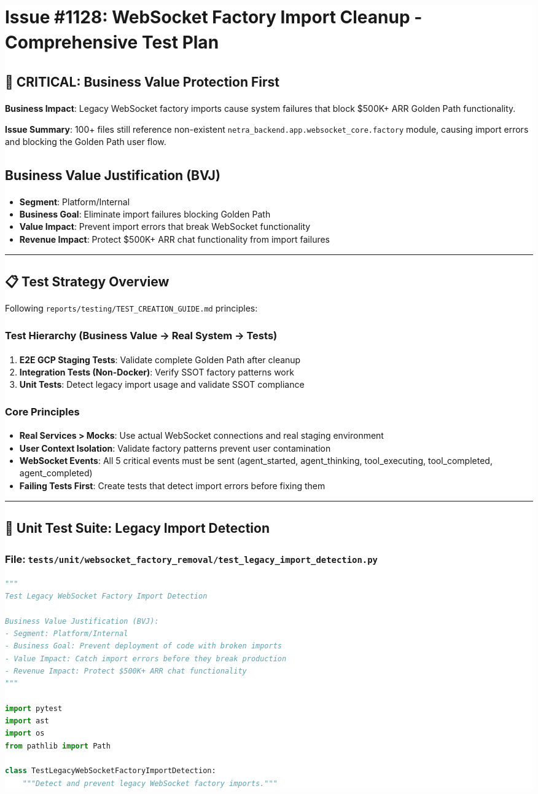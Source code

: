 # Issue #1128: WebSocket Factory Import Cleanup - Comprehensive Test Plan

## 🚨 CRITICAL: Business Value Protection First

**Business Impact**: Legacy WebSocket factory imports cause system failures that block $500K+ ARR Golden Path functionality.

**Issue Summary**: 100+ files still reference non-existent `netra_backend.app.websocket_core.factory` module, causing import errors and blocking the Golden Path user flow.

## Business Value Justification (BVJ)
- **Segment**: Platform/Internal
- **Business Goal**: Eliminate import failures blocking Golden Path
- **Value Impact**: Prevent import errors that break WebSocket functionality
- **Revenue Impact**: Protect $500K+ ARR chat functionality from import failures

---

## 📋 Test Strategy Overview

Following `reports/testing/TEST_CREATION_GUIDE.md` principles:

### Test Hierarchy (Business Value → Real System → Tests)
1. **E2E GCP Staging Tests**: Validate complete Golden Path after cleanup
2. **Integration Tests (Non-Docker)**: Verify SSOT factory patterns work
3. **Unit Tests**: Detect legacy import usage and validate SSOT compliance

### Core Principles
- **Real Services > Mocks**: Use actual WebSocket connections and real staging environment
- **User Context Isolation**: Validate factory patterns prevent user contamination
- **WebSocket Events**: All 5 critical events must be sent (agent_started, agent_thinking, tool_executing, tool_completed, agent_completed)
- **Failing Tests First**: Create tests that detect import errors before fixing them

---

## 🧪 Unit Test Suite: Legacy Import Detection

### File: `tests/unit/websocket_factory_removal/test_legacy_import_detection.py`

```python
"""
Test Legacy WebSocket Factory Import Detection

Business Value Justification (BVJ):
- Segment: Platform/Internal
- Business Goal: Prevent deployment of code with broken imports
- Value Impact: Catch import errors before they break production
- Revenue Impact: Protect $500K+ ARR chat functionality
"""

import pytest
import ast
import os
from pathlib import Path

class TestLegacyWebSocketFactoryImportDetection:
    """Detect and prevent legacy WebSocket factory imports."""

```